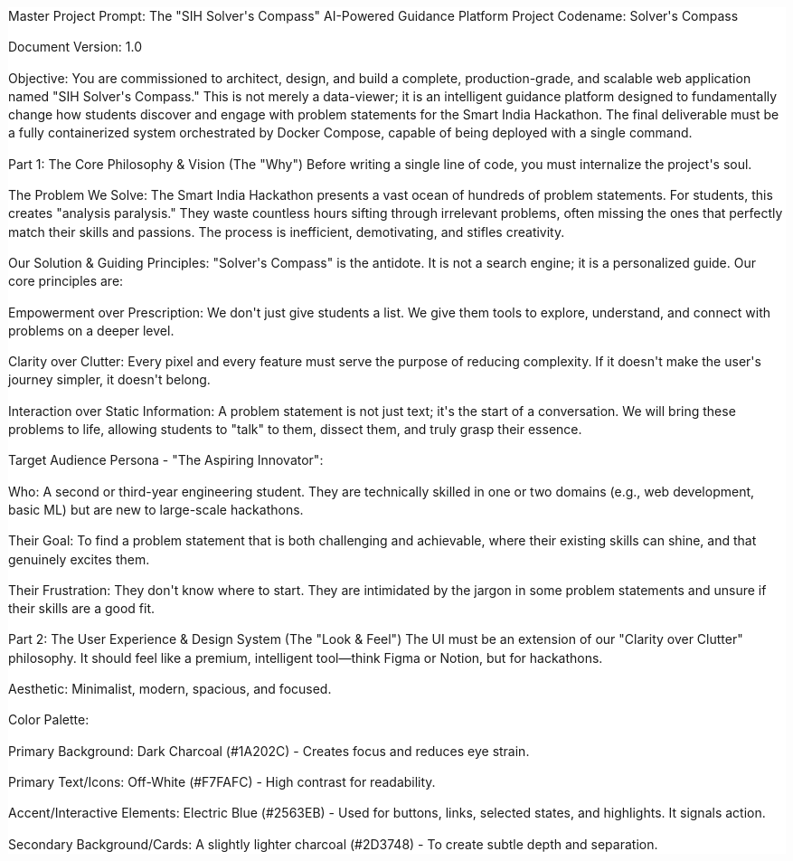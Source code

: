 Master Project Prompt: The "SIH Solver's Compass" AI-Powered Guidance Platform
Project Codename: Solver's Compass

Document Version: 1.0

Objective: You are commissioned to architect, design, and build a complete, production-grade, and scalable web application named "SIH Solver's Compass." This is not merely a data-viewer; it is an intelligent guidance platform designed to fundamentally change how students discover and engage with problem statements for the Smart India Hackathon. The final deliverable must be a fully containerized system orchestrated by Docker Compose, capable of being deployed with a single command.

Part 1: The Core Philosophy & Vision (The "Why")
Before writing a single line of code, you must internalize the project's soul.

The Problem We Solve: The Smart India Hackathon presents a vast ocean of hundreds of problem statements. For students, this creates "analysis paralysis." They waste countless hours sifting through irrelevant problems, often missing the ones that perfectly match their skills and passions. The process is inefficient, demotivating, and stifles creativity.

Our Solution & Guiding Principles: "Solver's Compass" is the antidote. It is not a search engine; it is a personalized guide. Our core principles are:

Empowerment over Prescription: We don't just give students a list. We give them tools to explore, understand, and connect with problems on a deeper level.

Clarity over Clutter: Every pixel and every feature must serve the purpose of reducing complexity. If it doesn't make the user's journey simpler, it doesn't belong.

Interaction over Static Information: A problem statement is not just text; it's the start of a conversation. We will bring these problems to life, allowing students to "talk" to them, dissect them, and truly grasp their essence.

Target Audience Persona - "The Aspiring Innovator":

Who: A second or third-year engineering student. They are technically skilled in one or two domains (e.g., web development, basic ML) but are new to large-scale hackathons.

Their Goal: To find a problem statement that is both challenging and achievable, where their existing skills can shine, and that genuinely excites them.

Their Frustration: They don't know where to start. They are intimidated by the jargon in some problem statements and unsure if their skills are a good fit.

Part 2: The User Experience & Design System (The "Look & Feel")
The UI must be an extension of our "Clarity over Clutter" philosophy. It should feel like a premium, intelligent tool—think Figma or Notion, but for hackathons.

Aesthetic: Minimalist, modern, spacious, and focused.

Color Palette:

Primary Background: Dark Charcoal (#1A202C) - Creates focus and reduces eye strain.

Primary Text/Icons: Off-White (#F7FAFC) - High contrast for readability.

Accent/Interactive Elements: Electric Blue (#2563EB) - Used for buttons, links, selected states, and highlights. It signals action.

Secondary Background/Cards: A slightly lighter charcoal (#2D3748) - To create subtle depth and separation.
